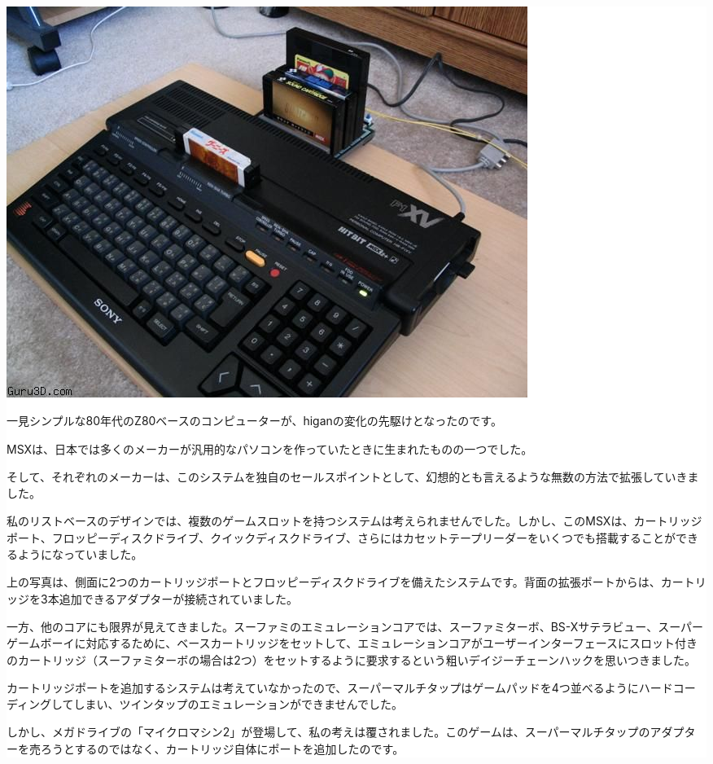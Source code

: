 ![](msx.jpeg)

一見シンプルな80年代のZ80ベースのコンピューターが、higanの変化の先駆けとなったのです。

MSXは、日本では多くのメーカーが汎用的なパソコンを作っていたときに生まれたものの一つでした。

そして、それぞれのメーカーは、このシステムを独自のセールスポイントとして、幻想的とも言えるような無数の方法で拡張していきました。

私のリストベースのデザインでは、複数のゲームスロットを持つシステムは考えられませんでした。しかし、このMSXは、カートリッジポート、フロッピーディスクドライブ、クイックディスクドライブ、さらにはカセットテープリーダーをいくつでも搭載することができるようになっていました。

上の写真は、側面に2つのカートリッジポートとフロッピーディスクドライブを備えたシステムです。背面の拡張ポートからは、カートリッジを3本追加できるアダプターが接続されていました。

一方、他のコアにも限界が見えてきました。スーファミのエミュレーションコアでは、スーファミターボ、BS-Xサテラビュー、スーパーゲームボーイに対応するために、ベースカートリッジをセットして、エミュレーションコアがユーザーインターフェースにスロット付きのカートリッジ（スーファミターボの場合は2つ）をセットするように要求するという粗いデイジーチェーンハックを思いつきました。

カートリッジポートを追加するシステムは考えていなかったので、スーパーマルチタップはゲームパッドを4つ並べるようにハードコーディングしてしまい、ツインタップのエミュレーションができませんでした。

しかし、メガドライブの「マイクロマシン2」が登場して、私の考えは覆されました。このゲームは、スーパーマルチタップのアダプターを売ろうとするのではなく、カートリッジ自体にポートを追加したのです。
